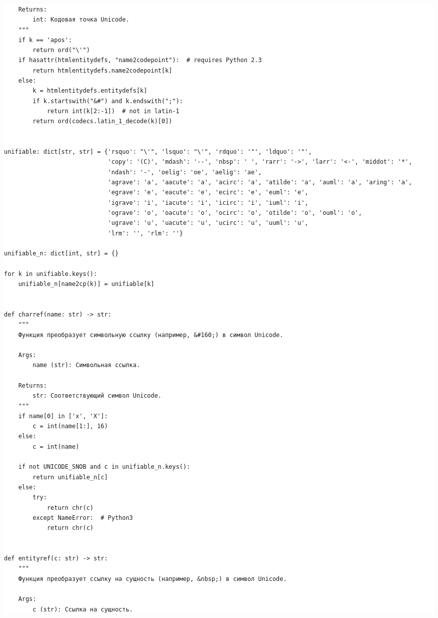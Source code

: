 ```
    Returns:
        int: Кодовая точка Unicode.
    """
    if k == 'apos':
        return ord("\'")
    if hasattr(htmlentitydefs, "name2codepoint"):  # requires Python 2.3
        return htmlentitydefs.name2codepoint[k]
    else:
        k = htmlentitydefs.entitydefs[k]
        if k.startswith("&#") and k.endswith(";"):
            return int(k[2:-1])  # not in latin-1
        return ord(codecs.latin_1_decode(k)[0])


unifiable: dict[str, str] = {'rsquo': "\'", 'lsquo': "\'", 'rdquo': '"', 'ldquo': '"',
                             'copy': '(C)', 'mdash': '--', 'nbsp': ' ', 'rarr': '->', 'larr': '<-', 'middot': '*',
                             'ndash': '-', 'oelig': 'oe', 'aelig': 'ae',
                             'agrave': 'a', 'aacute': 'a', 'acirc': 'a', 'atilde': 'a', 'auml': 'a', 'aring': 'a',
                             'egrave': 'e', 'eacute': 'e', 'ecirc': 'e', 'euml': 'e',
                             'igrave': 'i', 'iacute': 'i', 'icirc': 'i', 'iuml': 'i',
                             'ograve': 'o', 'oacute': 'o', 'ocirc': 'o', 'otilde': 'o', 'ouml': 'o',
                             'ugrave': 'u', 'uacute': 'u', 'ucirc': 'u', 'uuml': 'u',
                             'lrm': '', 'rlm': ''}

unifiable_n: dict[int, str] = {}

for k in unifiable.keys():
    unifiable_n[name2cp(k)] = unifiable[k]


def charref(name: str) -> str:
    """
    Функция преобразует символьную ссылку (например, &#160;) в символ Unicode.

    Args:
        name (str): Символьная ссылка.

    Returns:
        str: Соответствующий символ Unicode.
    """
    if name[0] in ['x', 'X']:
        c = int(name[1:], 16)
    else:
        c = int(name)

    if not UNICODE_SNOB and c in unifiable_n.keys():
        return unifiable_n[c]
    else:
        try:
            return chr(c)
        except NameError:  # Python3
            return chr(c)


def entityref(c: str) -> str:
    """
    Функция преобразует ссылку на сущность (например, &nbsp;) в символ Unicode.

    Args:
        c (str): Ссылка на сущность.
```